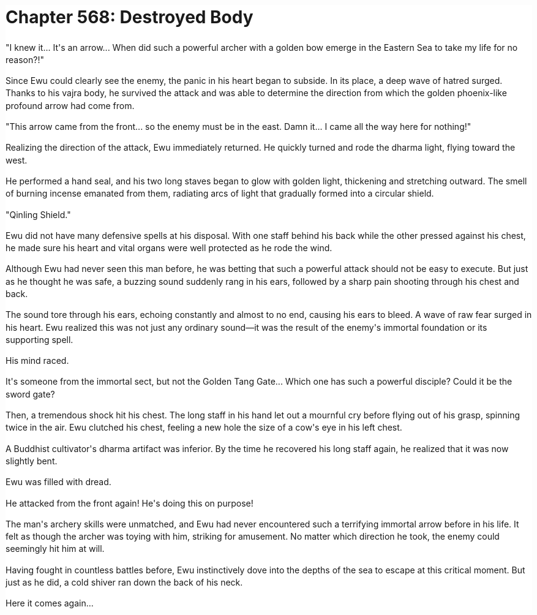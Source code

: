 # Chapter 568: Destroyed Body

"I knew it... It's an arrow... When did such a powerful archer with a golden bow emerge in the Eastern Sea to take my life for no reason?!"

Since Ewu could clearly see the enemy, the panic in his heart began to subside. In its place, a deep wave of hatred surged. Thanks to his vajra body, he survived the attack and was able to determine the direction from which the golden phoenix-like profound arrow had come from.

"This arrow came from the front... so the enemy must be in the east. Damn it... I came all the way here for nothing!"

Realizing the direction of the attack, Ewu immediately returned. He quickly turned and rode the dharma light, flying toward the west.

He performed a hand seal, and his two long staves began to glow with golden light, thickening and stretching outward. The smell of burning incense emanated from them, radiating arcs of light that gradually formed into a circular shield.

"Qinling Shield."

Ewu did not have many defensive spells at his disposal. With one staff behind his back while the other pressed against his chest, he made sure his heart and vital organs were well protected as he rode the wind.

Although Ewu had never seen this man before, he was betting that such a powerful attack should not be easy to execute. But just as he thought he was safe, a buzzing sound suddenly rang in his ears, followed by a sharp pain shooting through his chest and back.

The sound tore through his ears, echoing constantly and almost to no end, causing his ears to bleed. A wave of raw fear surged in his heart. Ewu realized this was not just any ordinary sound—it was the result of the enemy's immortal foundation or its supporting spell.

His mind raced.

It's someone from the immortal sect, but not the Golden Tang Gate... Which one has such a powerful disciple? Could it be the sword gate?

Then, a tremendous shock hit his chest. The long staff in his hand let out a mournful cry before flying out of his grasp, spinning twice in the air. Ewu clutched his chest, feeling a new hole the size of a cow's eye in his left chest.

A Buddhist cultivator's dharma artifact was inferior. By the time he recovered his long staff again, he realized that it was now slightly bent.

Ewu was filled with dread.

He attacked from the front again! He's doing this on purpose!

The man's archery skills were unmatched, and Ewu had never encountered such a terrifying immortal arrow before in his life. It felt as though the archer was toying with him, striking for amusement. No matter which direction he took, the enemy could seemingly hit him at will.

Having fought in countless battles before, Ewu instinctively dove into the depths of the sea to escape at this critical moment. But just as he did, a cold shiver ran down the back of his neck.

Here it comes again...
